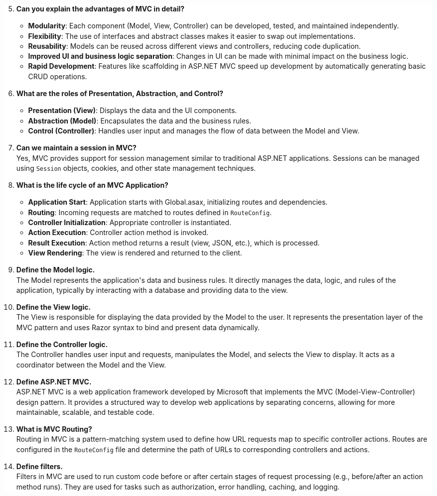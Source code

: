 5. **Can you explain the advantages of MVC in detail?**  
   - **Modularity**: Each component (Model, View, Controller) can be developed, tested, and maintained independently.
   - **Flexibility**: The use of interfaces and abstract classes makes it easier to swap out implementations.
   - **Reusability**: Models can be reused across different views and controllers, reducing code duplication.
   - **Improved UI and business logic separation**: Changes in UI can be made with minimal impact on the business logic.
   - **Rapid Development**: Features like scaffolding in ASP.NET MVC speed up development by automatically generating basic CRUD operations.

6. **What are the roles of Presentation, Abstraction, and Control?**  
   - **Presentation (View)**: Displays the data and the UI components.
   - **Abstraction (Model)**: Encapsulates the data and the business rules.
   - **Control (Controller)**: Handles user input and manages the flow of data between the Model and View.

7. **Can we maintain a session in MVC?**  
   Yes, MVC provides support for session management similar to traditional ASP.NET applications. Sessions can be managed using `Session` objects, cookies, and other state management techniques.

8. **What is the life cycle of an MVC Application?**  
   - **Application Start**: Application starts with Global.asax, initializing routes and dependencies.
   - **Routing**: Incoming requests are matched to routes defined in `RouteConfig`.
   - **Controller Initialization**: Appropriate controller is instantiated.
   - **Action Execution**: Controller action method is invoked.
   - **Result Execution**: Action method returns a result (view, JSON, etc.), which is processed.
   - **View Rendering**: The view is rendered and returned to the client.

9. **Define the Model logic.**  
   The Model represents the application's data and business rules. It directly manages the data, logic, and rules of the application, typically by interacting with a database and providing data to the view.

10. **Define the View logic.**  
    The View is responsible for displaying the data provided by the Model to the user. It represents the presentation layer of the MVC pattern and uses Razor syntax to bind and present data dynamically.

11. **Define the Controller logic.**  
    The Controller handles user input and requests, manipulates the Model, and selects the View to display. It acts as a coordinator between the Model and the View.

12. **Define ASP.NET MVC.**  
    ASP.NET MVC is a web application framework developed by Microsoft that implements the MVC (Model-View-Controller) design pattern. It provides a structured way to develop web applications by separating concerns, allowing for more maintainable, scalable, and testable code.

13. **What is MVC Routing?**  
    Routing in MVC is a pattern-matching system used to define how URL requests map to specific controller actions. Routes are configured in the `RouteConfig` file and determine the path of URLs to corresponding controllers and actions.

14. **Define filters.**  
    Filters in MVC are used to run custom code before or after certain stages of request processing (e.g., before/after an action method runs). They are used for tasks such as authorization, error handling, caching, and logging.

